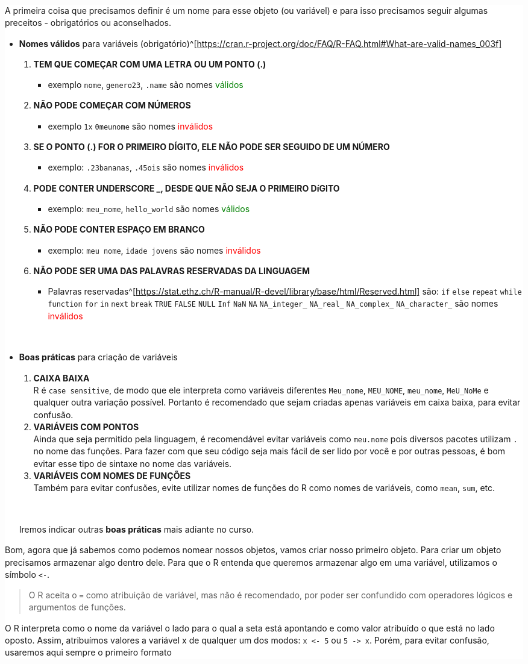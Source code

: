 A primeira coisa que precisamos definir é um nome para esse objeto (ou variável) e para isso precisamos seguir algumas preceitos - obrigatórios ou aconselhados.  

* **Nomes válidos** para variáveis (obrigatório)^[https://cran.r-project.org/doc/FAQ/R-FAQ.html#What-are-valid-names_003f]

  1. **TEM QUE COMEÇAR COM UMA LETRA OU UM PONTO (.)**
      - exemplo `nome`, `genero23`, `.name` são nomes <span style="color:green">válidos</span>
      
  2. **NÃO PODE COMEÇAR COM NÚMEROS** 
      - exemplo `1x` `0meunome` são nomes <span style="color:red">inválidos</span>
  
  3. **SE O PONTO (.) FOR O PRIMEIRO DÍGITO, ELE NÃO PODE SER SEGUIDO DE UM NÚMERO**
      - exemplo: `.23bananas`, `.45ois` são nomes <span style="color:red">inválidos</span>
  
  4. **PODE CONTER UNDERSCORE _, DESDE QUE NÃO SEJA O PRIMEIRO DíGITO**
      - exemplo: `meu_nome`, `hello_world` são nomes <span style="color:green">válidos</span>
  
  5. **NÃO PODE CONTER ESPAÇO EM BRANCO**
      - exemplo: `meu nome`, `idade jovens` são nomes <span style="color:red">inválidos</span>
  
  6. **NÃO PODE SER UMA DAS PALAVRAS RESERVADAS DA LINGUAGEM**
      -  Palavras reservadas^[https://stat.ethz.ch/R-manual/R-devel/library/base/html/Reserved.html] são: `if` `else` `repeat` `while` `function` `for` `in` `next` `break` `TRUE` `FALSE` `NULL` `Inf` `NaN` `NA` `NA_integer_` `NA_real_` `NA_complex_` `NA_character_` são nomes <span style="color:red">inválidos</span>
  
  &nbsp;  
    
* **Boas práticas** para criação de variáveis

  1. **CAIXA BAIXA** <br>
  R é `case sensitive`, de modo que ele interpreta como variáveis diferentes `Meu_nome`, `MEU_NOME`, `meu_nome`, `MeU_NoMe` e qualquer outra variação possível. Portanto é recomendado que sejam criadas apenas variáveis em caixa baixa, para evitar confusão. 
  2. **VARIÁVEIS COM PONTOS** <br>
  Ainda que seja permitido pela linguagem, é recomendável evitar variáveis como `meu.nome` pois diversos pacotes utilizam `.` no nome das funções. Para fazer com que seu código seja mais fácil de ser lido por você e por outras pessoas, é bom evitar esse tipo de sintaxe no nome das variáveis. 
  3. **VARIÁVEIS COM NOMES DE FUNÇÕES** <br>
  Também para evitar confusões, evite utilizar nomes de funções do R como nomes de variáveis, como `mean`, `sum`, etc. 
  
  &nbsp;
  
  Iremos indicar outras **boas práticas** mais adiante no curso.  
  
Bom, agora que já sabemos como podemos nomear nossos objetos, vamos criar nosso primeiro objeto. Para criar um objeto precisamos armazenar algo dentro dele. Para que o R entenda que queremos armazenar algo em uma variável, utilizamos o símbolo `<-`. 

> O R aceita o `=` como atribuição de variável, mas não é recomendado, por poder ser confundido com operadores lógicos e argumentos de funções.

O R interpreta como o nome da variável o lado para o qual a seta está apontando e como valor atribuído o que está no lado oposto. Assim, atribuímos valores a variável x de qualquer um dos modos: `x <- 5` ou `5 -> x`. Porém, para evitar confusão, usaremos aqui sempre o primeiro formato 
